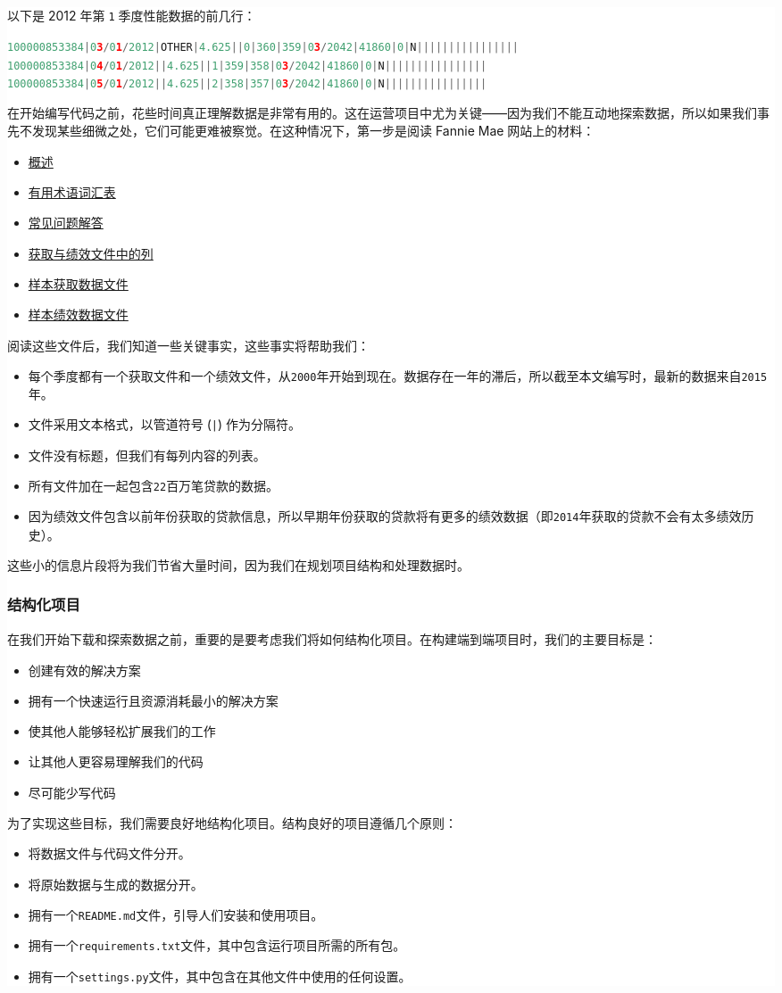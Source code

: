 以下是 2012 年第 `1` 季度性能数据的前几行：

```py
100000853384|03/01/2012|OTHER|4.625||0|360|359|03/2042|41860|0|N||||||||||||||||
100000853384|04/01/2012||4.625||1|359|358|03/2042|41860|0|N||||||||||||||||
100000853384|05/01/2012||4.625||2|358|357|03/2042|41860|0|N||||||||||||||||

```

在开始编写代码之前，花些时间真正理解数据是非常有用的。这在运营项目中尤为关键——因为我们不能互动地探索数据，所以如果我们事先不发现某些细微之处，它们可能更难被察觉。在这种情况下，第一步是阅读 Fannie Mae 网站上的材料：

+   [概述](http://www.fanniemae.com/portal/funding-the-market/data/loan-performance-data.html)

+   [有用术语词汇表](https://loanperformancedata.fanniemae.com/lppub-docs/lppub_glossary.pdf)

+   [常见问题解答](https://loanperformancedata.fanniemae.com/lppub-docs/lppub_faq.pdf)

+   [获取与绩效文件中的列](https://loanperformancedata.fanniemae.com/lppub-docs/lppub_file_layout.pdf)

+   [样本获取数据文件](https://loanperformancedata.fanniemae.com/lppub-docs/acquisition-sample-file.txt)

+   [样本绩效数据文件](https://loanperformancedata.fanniemae.com/lppub-docs/performance-sample-file.txt)

阅读这些文件后，我们知道一些关键事实，这些事实将帮助我们：

+   每个季度都有一个获取文件和一个绩效文件，从`2000`年开始到现在。数据存在一年的滞后，所以截至本文编写时，最新的数据来自`2015`年。

+   文件采用文本格式，以管道符号 (`|`) 作为分隔符。

+   文件没有标题，但我们有每列内容的列表。

+   所有文件加在一起包含`22`百万笔贷款的数据。

+   因为绩效文件包含以前年份获取的贷款信息，所以早期年份获取的贷款将有更多的绩效数据（即`2014`年获取的贷款不会有太多绩效历史）。

这些小的信息片段将为我们节省大量时间，因为我们在规划项目结构和处理数据时。

### 结构化项目

在我们开始下载和探索数据之前，重要的是要考虑我们将如何结构化项目。在构建端到端项目时，我们的主要目标是：

+   创建有效的解决方案

+   拥有一个快速运行且资源消耗最小的解决方案

+   使其他人能够轻松扩展我们的工作

+   让其他人更容易理解我们的代码

+   尽可能少写代码

为了实现这些目标，我们需要良好地结构化项目。结构良好的项目遵循几个原则：

+   将数据文件与代码文件分开。

+   将原始数据与生成的数据分开。

+   拥有一个`README.md`文件，引导人们安装和使用项目。

+   拥有一个`requirements.txt`文件，其中包含运行项目所需的所有包。

+   拥有一个`settings.py`文件，其中包含在其他文件中使用的任何设置。
